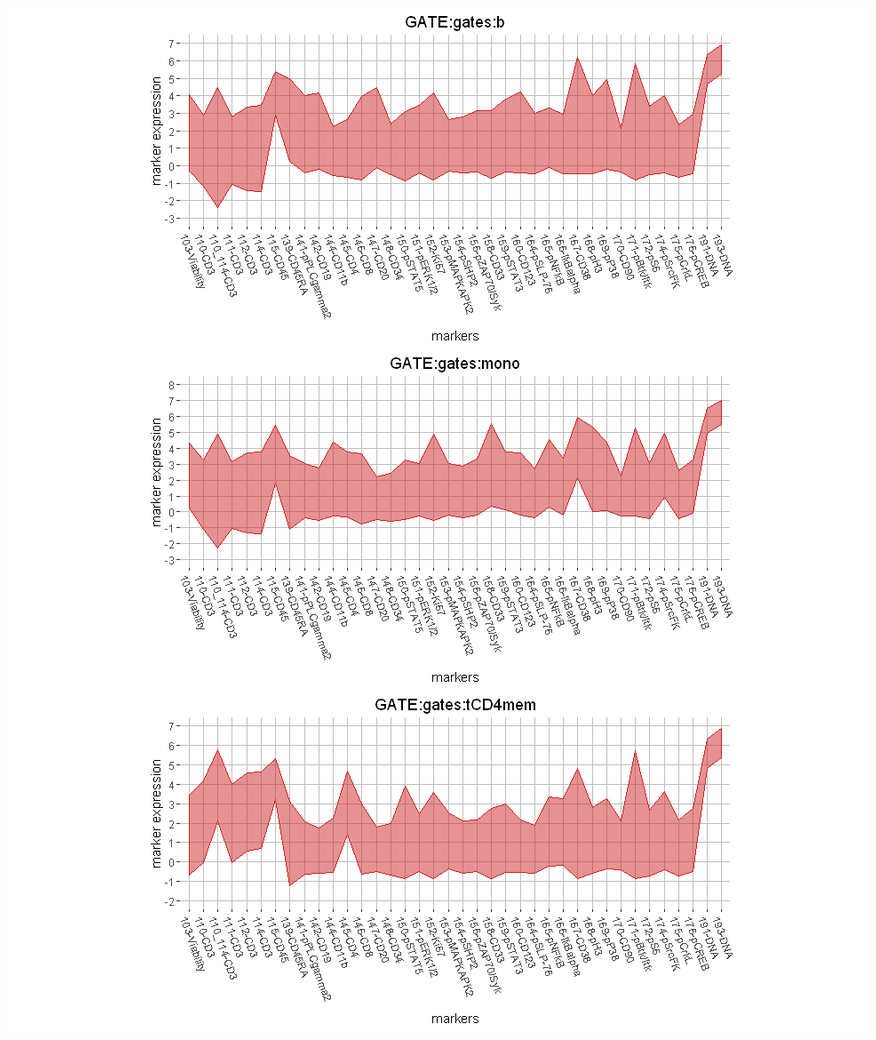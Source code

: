 <img src="README.figures/single_gate_multiple_plot-1.png" title="" alt="" style="display: block; margin: auto;" />
